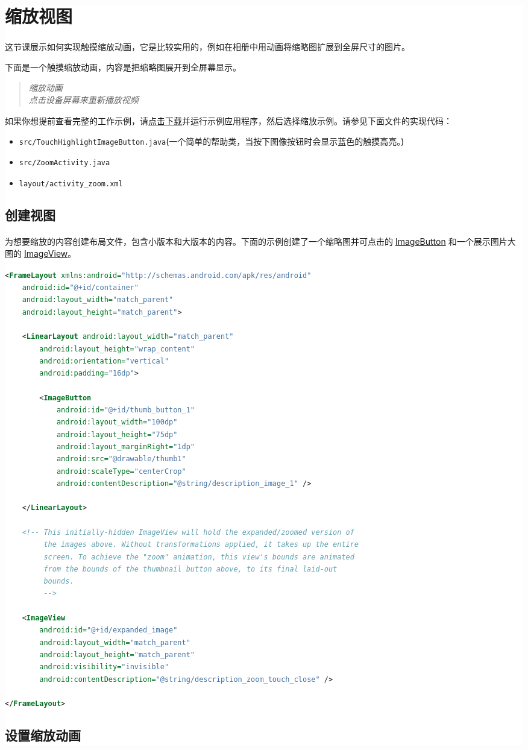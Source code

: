# 缩放视图

这节课展示如何实现触摸缩放动画，它是比较实用的，例如在相册中用动画将缩略图扩展到全屏尺寸的图片。

下面是一个触摸缩放动画，内容是把缩略图展开到全屏幕显示。

<iframe  src="anim_zoom.mp4"></iframe>

>*缩放动画*    
>*点击设备屏幕来重新播放视频*

如果你想提前查看完整的工作示例，请[点击下载](https://commondatastorage.googleapis.com/androiddevelopers/shareables/training/Animations.zip)并运行示例应用程序，然后选择缩放示例。请参见下面文件的实现代码：


* `src/TouchHighlightImageButton.java`(一个简单的帮助类，当按下图像按钮时会显示蓝色的触摸高亮。)

* `src/ZoomActivity.java`
* `layout/activity_zoom.xml`

## 创建视图

为想要缩放的内容创建布局文件，包含小版本和大版本的内容。下面的示例创建了一个缩略图并可点击的 [ImageButton](https://developer.android.google.cn/reference/android/widget/ImageButton.html) 和一个展示图片大图的 [ImageView](https://developer.android.google.cn/reference/android/widget/ImageView.html)。

```xml
<FrameLayout xmlns:android="http://schemas.android.com/apk/res/android"
    android:id="@+id/container"
    android:layout_width="match_parent"
    android:layout_height="match_parent">

    <LinearLayout android:layout_width="match_parent"
        android:layout_height="wrap_content"
        android:orientation="vertical"
        android:padding="16dp">

        <ImageButton
            android:id="@+id/thumb_button_1"
            android:layout_width="100dp"
            android:layout_height="75dp"
            android:layout_marginRight="1dp"
            android:src="@drawable/thumb1"
            android:scaleType="centerCrop"
            android:contentDescription="@string/description_image_1" />

    </LinearLayout>

    <!-- This initially-hidden ImageView will hold the expanded/zoomed version of
         the images above. Without transformations applied, it takes up the entire
         screen. To achieve the "zoom" animation, this view's bounds are animated
         from the bounds of the thumbnail button above, to its final laid-out
         bounds.
         -->

    <ImageView
        android:id="@+id/expanded_image"
        android:layout_width="match_parent"
        android:layout_height="match_parent"
        android:visibility="invisible"
        android:contentDescription="@string/description_zoom_touch_close" />

</FrameLayout>
```
## 设置缩放动画